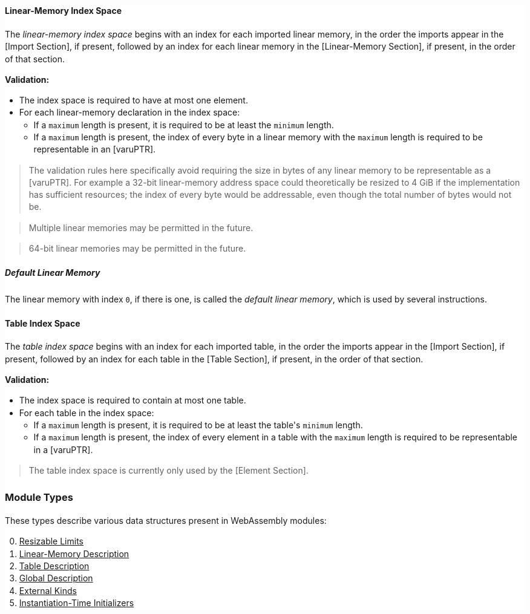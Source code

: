 #### Linear-Memory Index Space

The *linear-memory index space* begins with an index for each imported linear
memory, in the order the imports appear in the [Import Section], if present,
followed by an index for each linear memory in the [Linear-Memory Section], if
present, in the order of that section.

**Validation:**
 - The index space is required to have at most one element.
 - For each linear-memory declaration in the index space:
    - If a `maximum` length is present, it is required to be at least the
      `minimum` length.
    - If a `maximum` length is present, the index of every byte in a linear
      memory with the `maximum` length is required to be representable in an
      [varuPTR].

> The validation rules here specifically avoid requiring the size in bytes of
any linear memory to be representable as a [varuPTR]. For example a 32-bit
linear-memory address space could theoretically be resized to 4 GiB if the
implementation has sufficient resources; the index of every byte would be
addressable, even though the total number of bytes would not be.

> Multiple linear memories may be permitted in the future.

> 64-bit linear memories may be permitted in the future.

##### Default Linear Memory

The linear memory with index `0`, if there is one, is called the
*default linear memory*, which is used by several instructions.

#### Table Index Space

The *table index space* begins with an index for each imported table, in the
order the imports appear in the [Import Section], if present, followed by an
index for each table in the [Table Section], if present, in the order of that
section.

**Validation:**
 - The index space is required to contain at most one table.
 - For each table in the index space:
    - If a `maximum` length is present, it is required to be at least
      the table's `minimum` length.
    - If a `maximum` length is present, the index of every element in a table
      with the `maximum` length is required to be representable in a [varuPTR].

> The table index space is currently only used by the [Element Section].

### Module Types

These types describe various data structures present in WebAssembly modules:

0. [Resizable Limits](#resizable-limits)
0. [Linear-Memory Description](#linear-memory-description)
0. [Table Description](#table-description)
0. [Global Description](#global-description)
0. [External Kinds](#external-kinds)
0. [Instantiation-Time Initializers](#instantiation-time-initializers)


[logo]: https://github.com/WebAssembly/web-assembly-logo/raw/master/dist/logo/web-assembly-logo.png "The WebAssembly Logo"
[ISA]: https://en.wikipedia.org/wiki/Instruction_set
[imports]: #import-section
[exports]: #export-section
[*execution*]: #execution
[*functions*]: https://en.wikipedia.org/wiki/Subroutine
[*instructions*]: #instructions
[*instantiated*]: #instantiation
[load-store architecture]: https://en.wikipedia.org/wiki/Load/store_architecture
["as if"]: https://en.wikipedia.org/wiki/As-if_rule
[constant time]: https://www.bearssl.org/constanttime.html
[*Bytes*]: https://en.wikipedia.org/wiki/Byte
[*Pages*]: https://en.wikipedia.org/wiki/Page_(computer_memory)
["undefined behavior"]: https://en.wikipedia.org/wiki/Undefined_behavior
[LEB128]: https://en.wikipedia.org/wiki/LEB128
[signed LEB128]: https://en.wikipedia.org/wiki/LEB128#Signed_LEB128
[power of 2]: https://en.wikipedia.org/wiki/Power_of_two
[log2]: https://en.wikipedia.org/wiki/Binary_logarithm
[UTF-8 decode without BOM or fail]: https://encoding.spec.whatwg.org/#utf-8-decode-without-bom-or-fail
[NUL]: https://en.wikipedia.org/wiki/Null_character
[NUL-terminated]: https://en.wikipedia.org/wiki/Null-terminated_string
[BOM]: https://en.wikipedia.org/wiki/Byte_order_mark
[unicode normalization]: http://www.unicode.org/reports/tr15/
[actual boolean]: https://en.wikipedia.org/wiki/Boolean_data_type
[Numbers in ECMAScript]: https://tc39.github.io/ecma262/#sec-ecmascript-language-types-number-type
[NaN]: https://en.wikipedia.org/wiki/NaN
[new extensible name section format]: https://github.com/WebAssembly/design/blob/master/BinaryEncoding.md#name-section
[mnemonics]: https://en.wikipedia.org/wiki/Assembly_language#Opcode_mnemonics_and_extended_mnemonics
[IEEE 754-2008]: https://en.wikipedia.org/wiki/IEEE_floating_point
["subnormal numbers"]: https://en.wikipedia.org/wiki/Subnormal_number
[TypedArrays in ECMAScript]: https://tc39.github.io/ecma262/#sec-typedarray-objects
[opcodes]: https://en.wikipedia.org/wiki/Opcode
[precedence]: https://en.wikipedia.org/wiki/Order_of_operations
["jump table"]: https://en.wikipedia.org/w/index.php?title=Jump_table
["tee" command]: https://en.wikipedia.org/wiki/Tee_(command)
["modulo" operation]: https://en.wikipedia.org/wiki/Modulo_operation
[common pitfalls]: https://en.wikipedia.org/wiki/Modulo_operation#Common_pitfalls
[bitwise and]: https://en.wikipedia.org/wiki/Bitwise_operation#AND
[bitwise inclusive-or]: https://en.wikipedia.org/wiki/Bitwise_operation#OR
[bitwise exclusive-or]: https://en.wikipedia.org/wiki/Bitwise_operation#XOR
[bitwise negate]: https://en.wikipedia.org/wiki/Bitwise_operation#NOT
["hamming weight"]: https://en.wikipedia.org/wiki/Hamming_weight
["Truncate"]: https://en.wikipedia.org/wiki/Truncation
[rounded to the nearest integer]: https://en.wikipedia.org/wiki/Nearest_integer_function
[ties rounded toward the value with an even least-significant digit]: https://en.wikipedia.org/wiki/Rounding#Round_half_to_even
[`Math.round` in ECMAScript]: https://tc39.github.io/ecma262/#sec-math.round
[`round` in C]: http://en.cppreference.com/w/c/numeric/math/round